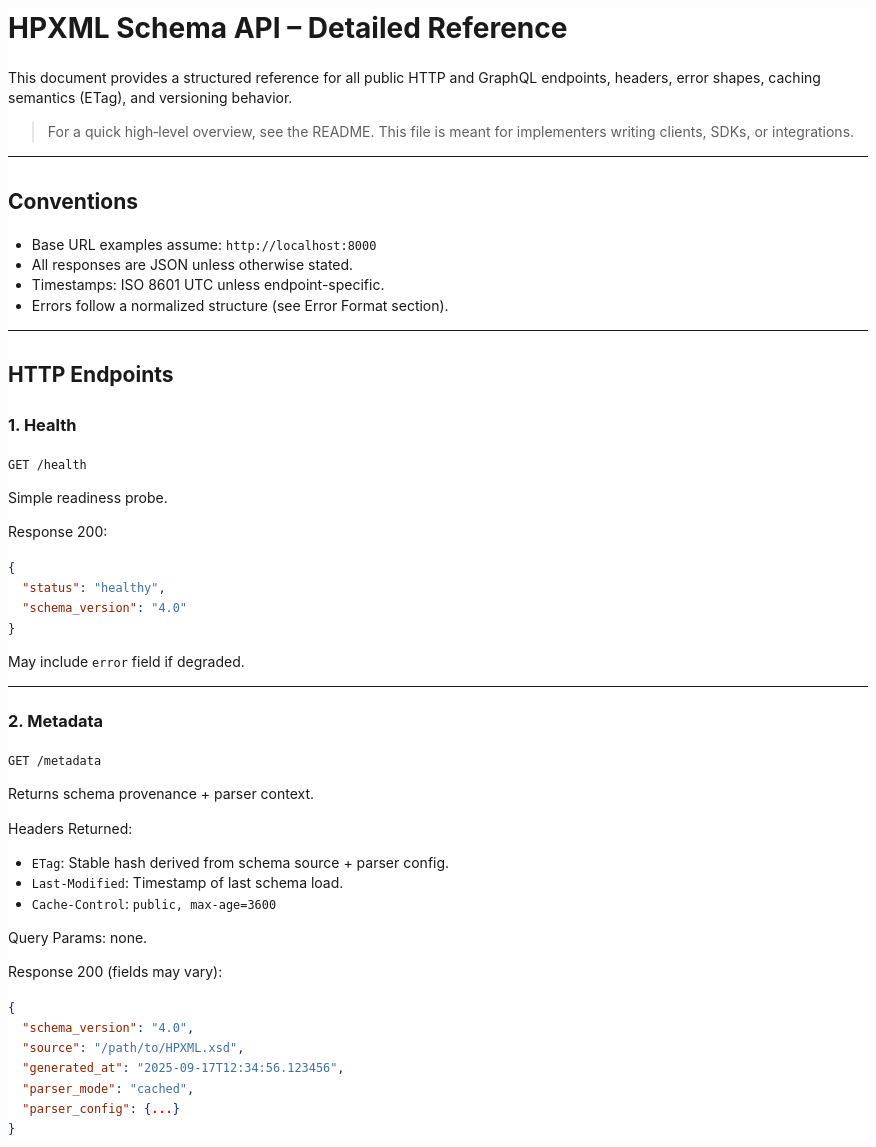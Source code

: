 # HPXML Schema API – Detailed Reference

This document provides a structured reference for all public HTTP and GraphQL endpoints, headers, error shapes, caching semantics (ETag), and versioning behavior.

> For a quick high‑level overview, see the README. This file is meant for implementers writing clients, SDKs, or integrations.

---
## Conventions
- Base URL examples assume: `http://localhost:8000`
- All responses are JSON unless otherwise stated.
- Timestamps: ISO 8601 UTC unless endpoint-specific.
- Errors follow a normalized structure (see Error Format section).

---
## HTTP Endpoints

### 1. Health
`GET /health`

Simple readiness probe.

Response 200:
```json
{
  "status": "healthy",
  "schema_version": "4.0"
}
```

May include `error` field if degraded.

---
### 2. Metadata
`GET /metadata`

Returns schema provenance + parser context.

Headers Returned:
- `ETag`: Stable hash derived from schema source + parser config.
- `Last-Modified`: Timestamp of last schema load.
- `Cache-Control`: `public, max-age=3600`

Query Params: none.

Response 200 (fields may vary):
```json
{
  "schema_version": "4.0",
  "source": "/path/to/HPXML.xsd",
  "generated_at": "2025-09-17T12:34:56.123456",
  "parser_mode": "cached",
  "parser_config": {...}
}
```
